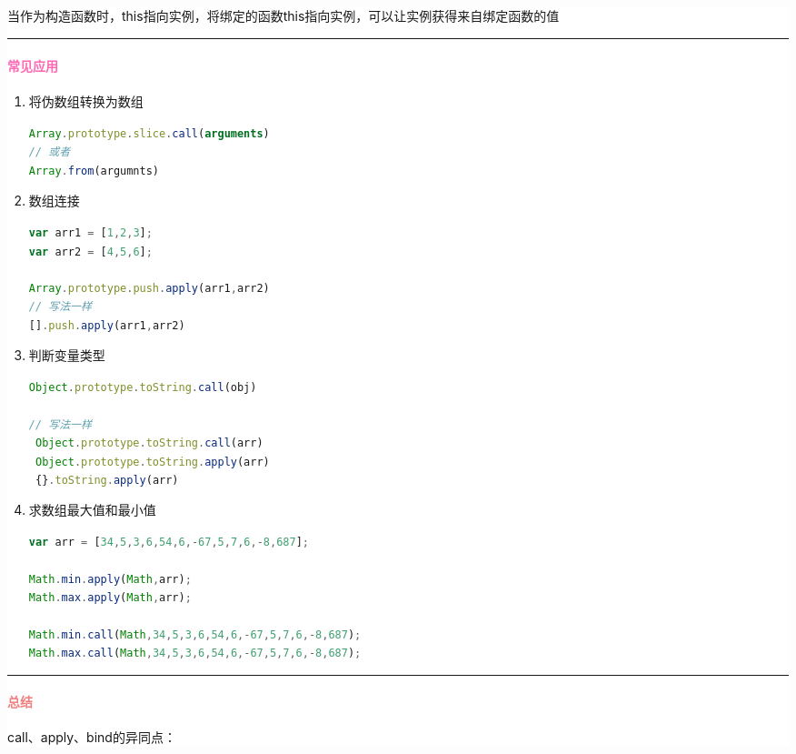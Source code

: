 当作为构造函数时，this指向实例，将绑定的函数this指向实例，可以让实例获得来自绑定函数的值

---

#### <font color=HotPink>常见应用</font>

1. 将伪数组转换为数组

   ```javascript
   Array.prototype.slice.call(arguments)
   // 或者
   Array.from(argumnts)
   ```

   

2. 数组连接

   ```javascript
   var arr1 = [1,2,3];
   var arr2 = [4,5,6];
   
   Array.prototype.push.apply(arr1,arr2)
   // 写法一样
   [].push.apply(arr1,arr2)
   ```

   

3. 判断变量类型

   ```javascript
   Object.prototype.toString.call(obj)
   
   // 写法一样
    Object.prototype.toString.call(arr)
    Object.prototype.toString.apply(arr)
    {}.toString.apply(arr)
   ```

   

4. 求数组最大值和最小值

   ```javascript
   var arr = [34,5,3,6,54,6,-67,5,7,6,-8,687];
   
   Math.min.apply(Math,arr);
   Math.max.apply(Math,arr);
   
   Math.min.call(Math,34,5,3,6,54,6,-67,5,7,6,-8,687);
   Math.max.call(Math,34,5,3,6,54,6,-67,5,7,6,-8,687);
   ```

   

---

#### <font color=LightCoral>总结</font>

call、apply、bind的异同点：

